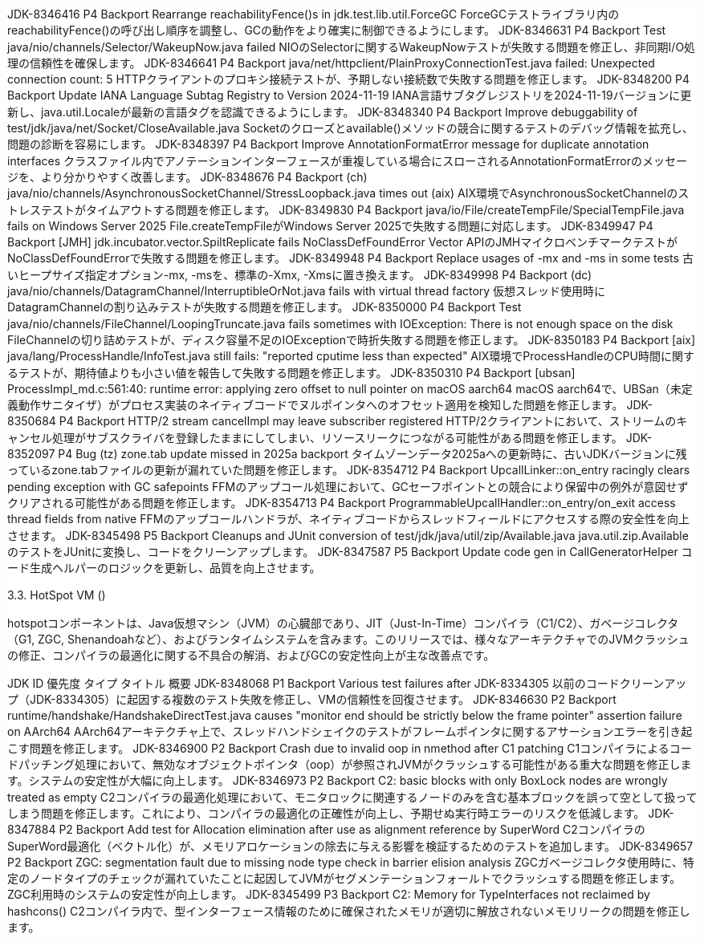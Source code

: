 JDK-8346416	P4	Backport	Rearrange reachabilityFence()s in jdk.test.lib.util.ForceGC	ForceGCテストライブラリ内のreachabilityFence()の呼び出し順序を調整し、GCの動作をより確実に制御できるようにします。
JDK-8346631	P4	Backport	Test java/nio/channels/Selector/WakeupNow.java failed	NIOのSelectorに関するWakeupNowテストが失敗する問題を修正し、非同期I/O処理の信頼性を確保します。
JDK-8346641	P4	Backport	java/net/httpclient/PlainProxyConnectionTest.java failed: Unexpected connection count: 5	HTTPクライアントのプロキシ接続テストが、予期しない接続数で失敗する問題を修正します。
JDK-8348200	P4	Backport	Update IANA Language Subtag Registry to Version 2024-11-19	IANA言語サブタグレジストリを2024-11-19バージョンに更新し、java.util.Localeが最新の言語タグを認識できるようにします。
JDK-8348340	P4	Backport	Improve debuggability of test/jdk/java/net/Socket/CloseAvailable.java	Socketのクローズとavailable()メソッドの競合に関するテストのデバッグ情報を拡充し、問題の診断を容易にします。
JDK-8348397	P4	Backport	Improve AnnotationFormatError message for duplicate annotation interfaces	クラスファイル内でアノテーションインターフェースが重複している場合にスローされるAnnotationFormatErrorのメッセージを、より分かりやすく改善します。
JDK-8348676	P4	Backport	(ch) java/nio/channels/AsynchronousSocketChannel/StressLoopback.java times out (aix)	AIX環境でAsynchronousSocketChannelのストレステストがタイムアウトする問題を修正します。
JDK-8349830	P4	Backport	java/io/File/createTempFile/SpecialTempFile.java fails on Windows Server 2025	File.createTempFileがWindows Server 2025で失敗する問題に対応します。
JDK-8349947	P4	Backport	[JMH] jdk.incubator.vector.SpiltReplicate fails NoClassDefFoundError	Vector APIのJMHマイクロベンチマークテストがNoClassDefFoundErrorで失敗する問題を修正します。
JDK-8349948	P4	Backport	Replace usages of -mx and -ms in some tests	古いヒープサイズ指定オプション-mx, -msを、標準の-Xmx, -Xmsに置き換えます。
JDK-8349998	P4	Backport	(dc) java/nio/channels/DatagramChannel/InterruptibleOrNot.java fails with virtual thread factory	仮想スレッド使用時にDatagramChannelの割り込みテストが失敗する問題を修正します。
JDK-8350000	P4	Backport	Test java/nio/channels/FileChannel/LoopingTruncate.java fails sometimes with IOException: There is not enough space on the disk	FileChannelの切り詰めテストが、ディスク容量不足のIOExceptionで時折失敗する問題を修正します。
JDK-8350183	P4	Backport	[aix] java/lang/ProcessHandle/InfoTest.java still fails: "reported cputime less than expected"	AIX環境でProcessHandleのCPU時間に関するテストが、期待値よりも小さい値を報告して失敗する問題を修正します。
JDK-8350310	P4	Backport	[ubsan] ProcessImpl_md.c:561:40: runtime error: applying zero offset to null pointer on macOS aarch64	macOS aarch64で、UBSan（未定義動作サニタイザ）がプロセス実装のネイティブコードでヌルポインタへのオフセット適用を検知した問題を修正します。
JDK-8350684	P4	Backport	HTTP/2 stream cancelImpl may leave subscriber registered	HTTP/2クライアントにおいて、ストリームのキャンセル処理がサブスクライバを登録したままにしてしまい、リソースリークにつながる可能性がある問題を修正します。
JDK-8352097	P4	Bug	(tz) zone.tab update missed in 2025a backport	タイムゾーンデータ2025aへの更新時に、古いJDKバージョンに残っているzone.tabファイルの更新が漏れていた問題を修正します。
JDK-8354712	P4	Backport	UpcallLinker::on_entry racingly clears pending exception with GC safepoints	FFMのアップコール処理において、GCセーフポイントとの競合により保留中の例外が意図せずクリアされる可能性がある問題を修正します。
JDK-8354713	P4	Backport	ProgrammableUpcallHandler::on_entry/on_exit access thread fields from native	FFMのアップコールハンドラが、ネイティブコードからスレッドフィールドにアクセスする際の安全性を向上させます。
JDK-8345498	P5	Backport	Cleanups and JUnit conversion of test/jdk/java/util/zip/Available.java	java.util.zip.AvailableのテストをJUnitに変換し、コードをクリーンアップします。
JDK-8347587	P5	Backport	Update code gen in CallGeneratorHelper	コード生成ヘルパーのロジックを更新し、品質を向上させます。

3.3. HotSpot VM ()

hotspotコンポーネントは、Java仮想マシン（JVM）の心臓部であり、JIT（Just-In-Time）コンパイラ（C1/C2）、ガベージコレクタ（G1, ZGC, Shenandoahなど）、およびランタイムシステムを含みます。このリリースでは、様々なアーキテクチャでのJVMクラッシュの修正、コンパイラの最適化に関する不具合の解消、およびGCの安定性向上が主な改善点です。

JDK ID	優先度	タイプ	タイトル	概要
JDK-8348068	P1	Backport	Various test failures after JDK-8334305	以前のコードクリーンアップ（JDK-8334305）に起因する複数のテスト失敗を修正し、VMの信頼性を回復させます。
JDK-8346630	P2	Backport	runtime/handshake/HandshakeDirectTest.java causes "monitor end should be strictly below the frame pointer" assertion failure on AArch64	AArch64アーキテクチャ上で、スレッドハンドシェイクのテストがフレームポインタに関するアサーションエラーを引き起こす問題を修正します。
JDK-8346900	P2	Backport	Crash due to invalid oop in nmethod after C1 patching	C1コンパイラによるコードパッチング処理において、無効なオブジェクトポインタ（oop）が参照されJVMがクラッシュする可能性がある重大な問題を修正します。システムの安定性が大幅に向上します。
JDK-8346973	P2	Backport	C2: basic blocks with only BoxLock nodes are wrongly treated as empty	C2コンパイラの最適化処理において、モニタロックに関連するノードのみを含む基本ブロックを誤って空として扱ってしまう問題を修正します。これにより、コンパイラの最適化の正確性が向上し、予期せぬ実行時エラーのリスクを低減します。
JDK-8347884	P2	Backport	Add test for Allocation elimination after use as alignment reference by SuperWord	C2コンパイラのSuperWord最適化（ベクトル化）が、メモリアロケーションの除去に与える影響を検証するためのテストを追加します。
JDK-8349657	P2	Backport	ZGC: segmentation fault due to missing node type check in barrier elision analysis	ZGCガベージコレクタ使用時に、特定のノードタイプのチェックが漏れていたことに起因してJVMがセグメンテーションフォールトでクラッシュする問題を修正します。ZGC利用時のシステムの安定性が向上します。
JDK-8345499	P3	Backport	C2: Memory for TypeInterfaces not reclaimed by hashcons()	C2コンパイラ内で、型インターフェース情報のために確保されたメモリが適切に解放されないメモリリークの問題を修正します。